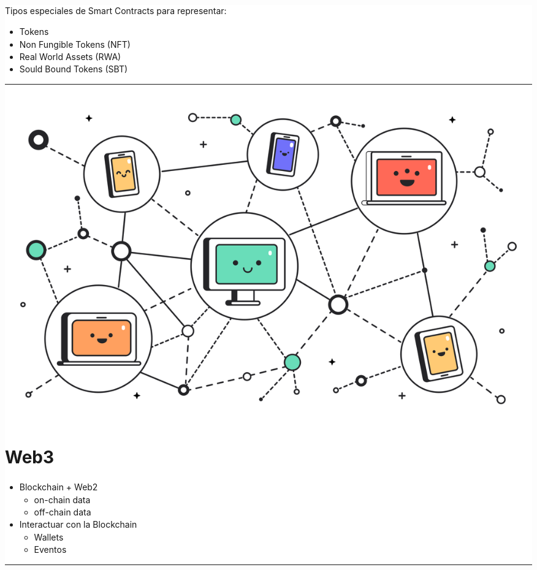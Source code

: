 Tipos especiales de Smart Contracts para representar:
- Tokens
- Non Fungible Tokens (NFT)
- Real World Assets (RWA)
- Sould Bound Tokens (SBT)




---
<style scoped>
section{ background-image:none !important} 
</style>
![bg left:60% w:1350](./imgs/web3.png)
# Web3
 - Blockchain + Web2
   - on-chain data
   - off-chain data
 - Interactuar con la Blockchain
   - Wallets
   - Eventos

---